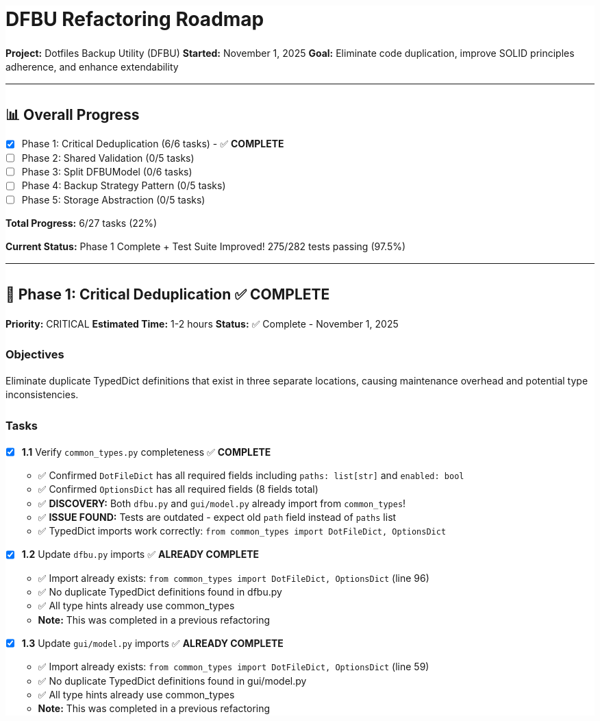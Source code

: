 # DFBU Refactoring Roadmap

**Project:** Dotfiles Backup Utility (DFBU)
**Started:** November 1, 2025
**Goal:** Eliminate code duplication, improve SOLID principles adherence, and enhance extendability

---

## 📊 Overall Progress

- [x] Phase 1: Critical Deduplication (6/6 tasks) - ✅ **COMPLETE**
- [ ] Phase 2: Shared Validation (0/5 tasks)
- [ ] Phase 3: Split DFBUModel (0/6 tasks)
- [ ] Phase 4: Backup Strategy Pattern (0/5 tasks)
- [ ] Phase 5: Storage Abstraction (0/5 tasks)

**Total Progress:** 6/27 tasks (22%)

**Current Status:** Phase 1 Complete + Test Suite Improved! 275/282 tests passing (97.5%)

---

## 🎯 Phase 1: Critical Deduplication ✅ **COMPLETE**

**Priority:** CRITICAL
**Estimated Time:** 1-2 hours
**Status:** ✅ Complete - November 1, 2025

### Objectives

Eliminate duplicate TypedDict definitions that exist in three separate locations, causing maintenance overhead and potential type inconsistencies.

### Tasks

- [x] **1.1** Verify `common_types.py` completeness ✅ **COMPLETE**
  - ✅ Confirmed `DotFileDict` has all required fields including `paths: list[str]` and `enabled: bool`
  - ✅ Confirmed `OptionsDict` has all required fields (8 fields total)
  - ✅ **DISCOVERY:** Both `dfbu.py` and `gui/model.py` already import from `common_types`!
  - ✅ **ISSUE FOUND:** Tests are outdated - expect old `path` field instead of `paths` list
  - ✅ TypedDict imports work correctly: `from common_types import DotFileDict, OptionsDict`

- [x] **1.2** Update `dfbu.py` imports ✅ **ALREADY COMPLETE**
  - ✅ Import already exists: `from common_types import DotFileDict, OptionsDict` (line 96)
  - ✅ No duplicate TypedDict definitions found in dfbu.py
  - ✅ All type hints already use common_types
  - **Note:** This was completed in a previous refactoring

- [x] **1.3** Update `gui/model.py` imports ✅ **ALREADY COMPLETE**
  - ✅ Import already exists: `from common_types import DotFileDict, OptionsDict` (line 59)
  - ✅ No duplicate TypedDict definitions found in gui/model.py
  - ✅ All type hints already use common_types
  - **Note:** This was completed in a previous refactoring
